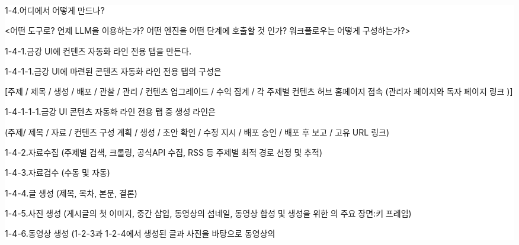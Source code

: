   

1-4.어디에서 어떻게 만드나?

<어떤 도구로? 언제 LLM을 이용하는가? 어떤 엔진을 어떤 단계에 호출할 것 인가? 워크플로우는 어떻게 구성하는가?>

1-4-1.금강 UI에 컨텐츠 자동화 라인 전용 탭을 만든다.

1-4-1-1.금강 UI에 마련된 콘텐츠 자동화 라인 전용 탭의 구성은

[주제 / 제목 / 생성 / 배포 / 관찰 / 관리 / 컨텐츠 업그레이드 / 수익 집계 / 각 주제별 컨텐츠 허브 홈페이지 접속 (관리자 페이지와 독자 페이지 링크 )]

1-4-1-1-1.금강 UI 콘텐츠 자동화 라인 전용 탭 중 생성 라인은

(주제/ 제목 / 자료 / 컨텐츠 구성 계획 / 생성 / 초안 확인 / 수정 지시 / 배포 승인 / 배포 후 보고 / 고유 URL 링크)

1-4-2.자료수집 (주제별 검색, 크롤링, 공식API 수집, RSS 등 주제별 최적 경로 선정 및 추적)

1-4-3.자료검수 (수동 및 자동)

1-4-4.글 생성 (제목, 목차, 본문, 결론)

1-4-5.사진 생성 (게시글의 첫 이미지, 중간 삽입, 동영상의 섬네일, 동영상 합성 및 생성을 위한 의 주요 장면:키 프레임)

1-4-6.동영상 생성 (1-2-3과 1-2-4에서 생성된 글과 사진을 바탕으로 동영상의

  

